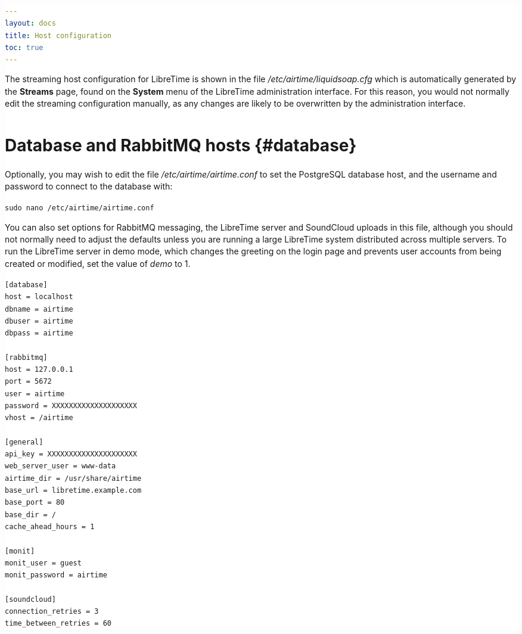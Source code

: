 ```yaml
---
layout: docs
title: Host configuration
toc: true
---
```


The streaming host configuration for LibreTime is shown in the file */etc/airtime/liquidsoap.cfg* which is automatically generated by the **Streams** page, found on the **System** menu of the LibreTime administration interface. For this reason, you would not normally edit the streaming configuration manually, as any changes are likely to be overwritten by the administration interface.

# Database and RabbitMQ hosts {#database}

Optionally, you may wish to edit the file */etc/airtime/airtime.conf* to set the PostgreSQL database host, and the username and password to connect to the database with:

    sudo nano /etc/airtime/airtime.conf

You can also set options for RabbitMQ messaging, the LibreTime server and SoundCloud uploads in this file, although you should not normally need to adjust the defaults unless you are running a large LibreTime system distributed across multiple servers. To run the LibreTime server in demo mode, which changes the greeting on the login page and prevents user accounts from being created or modified, set the value of *demo* to 1.

    [database]
    host = localhost
    dbname = airtime
    dbuser = airtime
    dbpass = airtime

    [rabbitmq]
    host = 127.0.0.1
    port = 5672
    user = airtime
    password = XXXXXXXXXXXXXXXXXXXX
    vhost = /airtime

    [general]
    api_key = XXXXXXXXXXXXXXXXXXXXX
    web_server_user = www-data
    airtime_dir = /usr/share/airtime
    base_url = libretime.example.com
    base_port = 80
    base_dir = /
    cache_ahead_hours = 1

    [monit]
    monit_user = guest
    monit_password = airtime

    [soundcloud]
    connection_retries = 3
    time_between_retries = 60
